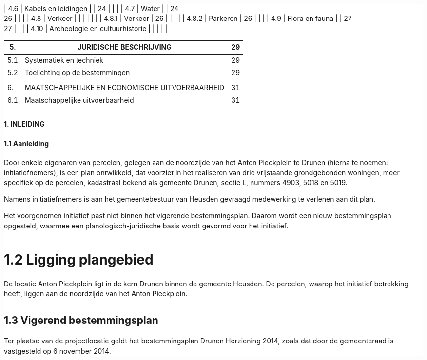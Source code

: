 | 4.6  | Kabels en leidingen            |                                                                     | 24       |  |  |
| 4.7  | Water                          |                                                                     | 24<br>26 |  |  |
| 4.8  | Verkeer                        |                                                                     |          |  |  |
|      | 4.8.1                          | Verkeer                                                             | 26       |  |  |
|      | 4.8.2                          | Parkeren                                                            | 26       |  |  |
| 4.9  | Flora en fauna                 |                                                                     | 27<br>27 |  |  |
| 4.10 | Archeologie en cultuurhistorie |                                                                     |          |  |  |

| 5.  | JURIDISCHE BESCHRIJVING                         | 29 |
|-----|-------------------------------------------------|----|
| 5.1 | Systematiek en techniek                         | 29 |
| 5.2 | Toelichting op de bestemmingen                  | 29 |
|     |                                                 |    |
| 6.  | MAATSCHAPPELIJKE EN ECONOMISCHE UITVOERBAARHEID | 31 |
| 6.1 | Maatschappelijke uitvoerbaarheid                | 31 |
|     |                                                 |    |

#### **1. INLEIDING**

#### **1.1 Aanleiding**

Door enkele eigenaren van percelen, gelegen aan de noordzijde van het Anton Pieckplein te Drunen (hierna te noemen: initiatiefnemers), is een plan ontwikkeld, dat voorziet in het realiseren van drie vrijstaande grondgebonden woningen, meer specifiek op de percelen, kadastraal bekend als gemeente Drunen, sectie L, nummers 4903, 5018 en 5019.

Namens initiatiefnemers is aan het gemeentebestuur van Heusden gevraagd medewerking te verlenen aan dit plan.

Het voorgenomen initiatief past niet binnen het vigerende bestemmingsplan. Daarom wordt een nieuw bestemmingsplan opgesteld, waarmee een planologisch-juridische basis wordt gevormd voor het initiatief.

# **1.2 Ligging plangebied**

De locatie Anton Pieckplein ligt in de kern Drunen binnen de gemeente Heusden. De percelen, waarop het initiatief betrekking heeft, liggen aan de noordzijde van het Anton Pieckplein.

 

## **1.3 Vigerend bestemmingsplan**

Ter plaatse van de projectlocatie geldt het bestemmingsplan Drunen Herziening 2014, zoals dat door de gemeenteraad is vastgesteld op 6 november 2014.
